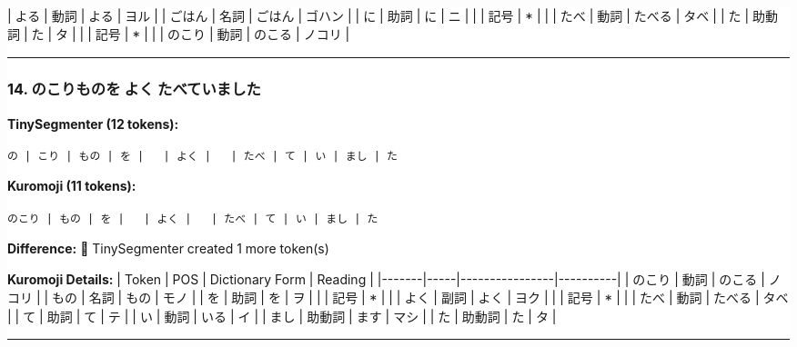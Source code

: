 | よる | 動詞 | よる | ヨル |
| ごはん | 名詞 | ごはん | ゴハン |
| に | 助詞 | に | ニ |
|   | 記号 | * |  |
| たべ | 動詞 | たべる | タベ |
| た | 助動詞 | た | タ |
|   | 記号 | * |  |
| のこり | 動詞 | のこる | ノコリ |

---

### 14. のこりものを よく たべていました

**TinySegmenter (12 tokens):**
```
の | こり | もの | を |   | よく |   | たべ | て | い | まし | た
```

**Kuromoji (11 tokens):**
```
のこり | もの | を |   | よく |   | たべ | て | い | まし | た
```

**Difference:** 🔴 TinySegmenter created 1 more token(s)

**Kuromoji Details:**
| Token | POS | Dictionary Form | Reading |
|-------|-----|----------------|----------|
| のこり | 動詞 | のこる | ノコリ |
| もの | 名詞 | もの | モノ |
| を | 助詞 | を | ヲ |
|   | 記号 | * |  |
| よく | 副詞 | よく | ヨク |
|   | 記号 | * |  |
| たべ | 動詞 | たべる | タベ |
| て | 助詞 | て | テ |
| い | 動詞 | いる | イ |
| まし | 助動詞 | ます | マシ |
| た | 助動詞 | た | タ |

---
